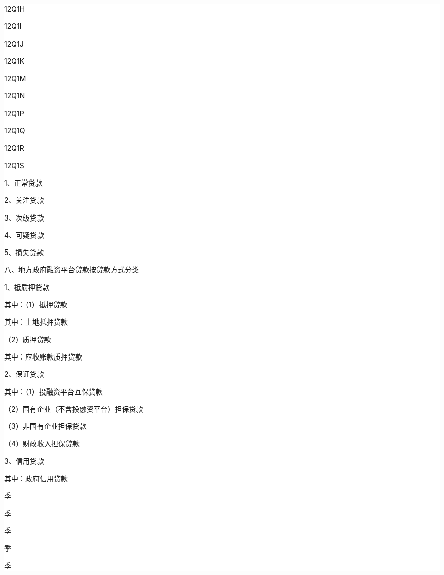 12Q1H

12Q1I

12Q1J

12Q1K

12Q1M

12Q1N

12Q1P

12Q1Q

12Q1R

12Q1S

1、正常贷款

2、关注贷款

3、次级贷款

4、可疑贷款

5、损失贷款

八、地方政府融资平台贷款按贷款方式分类

1、抵质押贷款

其中：（1）抵押贷款

其中：土地抵押贷款

（2）质押贷款

其中：应收账款质押贷款

2、保证贷款

其中：（1）投融资平台互保贷款

（2）国有企业（不含投融资平台）担保贷款

（3）非国有企业担保贷款

（4）财政收入担保贷款

3、信用贷款

其中：政府信用贷款

季

季

季

季

季
